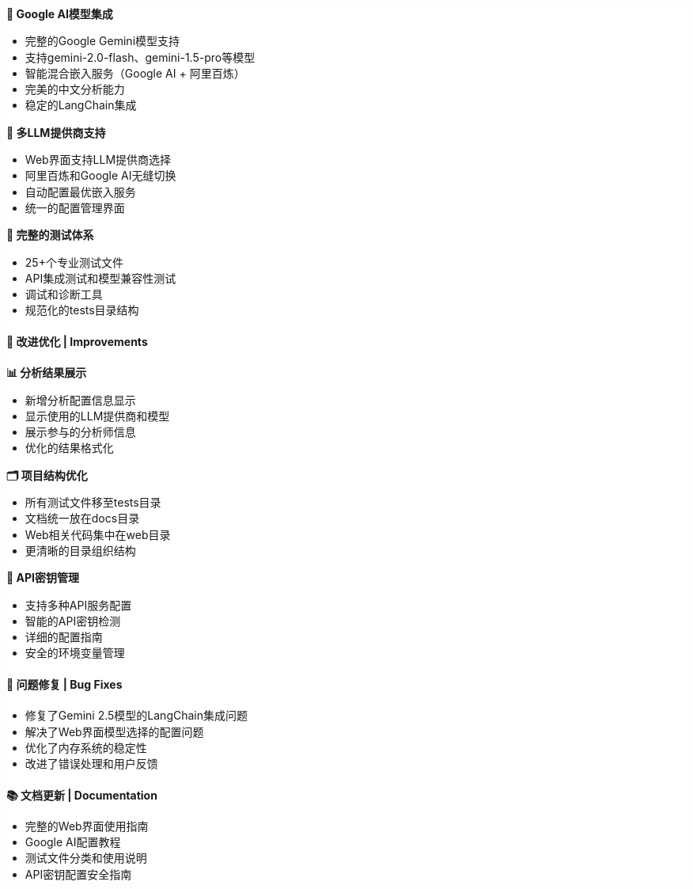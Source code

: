 **🤖 Google AI模型集成**

- 完整的Google Gemini模型支持
- 支持gemini-2.0-flash、gemini-1.5-pro等模型
- 智能混合嵌入服务（Google AI + 阿里百炼）
- 完美的中文分析能力
- 稳定的LangChain集成

**🔧 多LLM提供商支持**

- Web界面支持LLM提供商选择
- 阿里百炼和Google AI无缝切换
- 自动配置最优嵌入服务
- 统一的配置管理界面

**🧪 完整的测试体系**

- 25+个专业测试文件
- API集成测试和模型兼容性测试
- 调试和诊断工具
- 规范化的tests目录结构

#### 🔧 改进优化 | Improvements

**📊 分析结果展示**

- 新增分析配置信息显示
- 显示使用的LLM提供商和模型
- 展示参与的分析师信息
- 优化的结果格式化

**🗂️ 项目结构优化**

- 所有测试文件移至tests目录
- 文档统一放在docs目录
- Web相关代码集中在web目录
- 更清晰的目录组织结构

**🔑 API密钥管理**

- 支持多种API服务配置
- 智能的API密钥检测
- 详细的配置指南
- 安全的环境变量管理

#### 🐛 问题修复 | Bug Fixes

- 修复了Gemini 2.5模型的LangChain集成问题
- 解决了Web界面模型选择的配置问题
- 优化了内存系统的稳定性
- 改进了错误处理和用户反馈

#### 📚 文档更新 | Documentation

- 完整的Web界面使用指南
- Google AI配置教程
- 测试文件分类和使用说明
- API密钥配置安全指南
